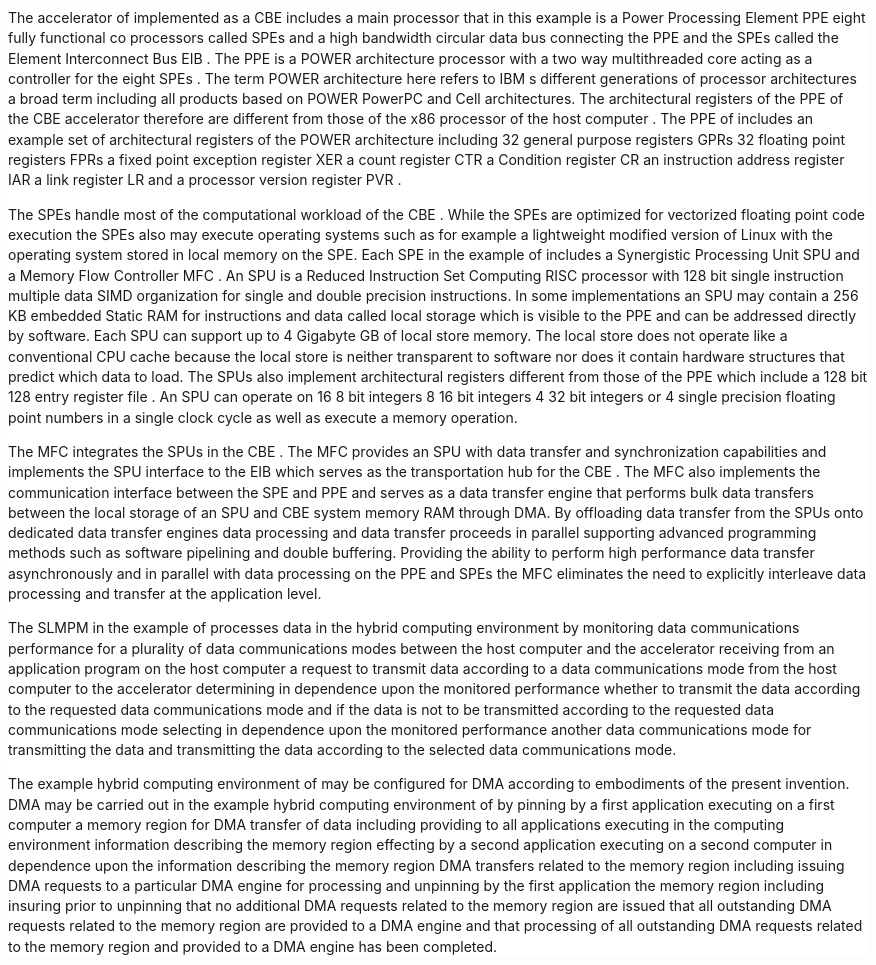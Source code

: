 The accelerator of implemented as a CBE includes a main processor that in this example is a Power Processing Element PPE eight fully functional co processors called SPEs and a high bandwidth circular data bus connecting the PPE and the SPEs called the Element Interconnect Bus EIB . The PPE is a POWER architecture processor with a two way multithreaded core acting as a controller for the eight SPEs . The term POWER architecture here refers to IBM s different generations of processor architectures a broad term including all products based on POWER PowerPC and Cell architectures. The architectural registers of the PPE of the CBE accelerator therefore are different from those of the x86 processor of the host computer . The PPE of includes an example set of architectural registers of the POWER architecture including 32 general purpose registers GPRs 32 floating point registers FPRs a fixed point exception register XER a count register CTR a Condition register CR an instruction address register IAR a link register LR and a processor version register PVR .

The SPEs handle most of the computational workload of the CBE . While the SPEs are optimized for vectorized floating point code execution the SPEs also may execute operating systems such as for example a lightweight modified version of Linux with the operating system stored in local memory on the SPE. Each SPE in the example of includes a Synergistic Processing Unit SPU and a Memory Flow Controller MFC . An SPU is a Reduced Instruction Set Computing RISC processor with 128 bit single instruction multiple data SIMD organization for single and double precision instructions. In some implementations an SPU may contain a 256 KB embedded Static RAM for instructions and data called local storage which is visible to the PPE and can be addressed directly by software. Each SPU can support up to 4 Gigabyte GB of local store memory. The local store does not operate like a conventional CPU cache because the local store is neither transparent to software nor does it contain hardware structures that predict which data to load. The SPUs also implement architectural registers different from those of the PPE which include a 128 bit 128 entry register file . An SPU can operate on 16 8 bit integers 8 16 bit integers 4 32 bit integers or 4 single precision floating point numbers in a single clock cycle as well as execute a memory operation.

The MFC integrates the SPUs in the CBE . The MFC provides an SPU with data transfer and synchronization capabilities and implements the SPU interface to the EIB which serves as the transportation hub for the CBE . The MFC also implements the communication interface between the SPE and PPE and serves as a data transfer engine that performs bulk data transfers between the local storage of an SPU and CBE system memory RAM through DMA. By offloading data transfer from the SPUs onto dedicated data transfer engines data processing and data transfer proceeds in parallel supporting advanced programming methods such as software pipelining and double buffering. Providing the ability to perform high performance data transfer asynchronously and in parallel with data processing on the PPE and SPEs the MFC eliminates the need to explicitly interleave data processing and transfer at the application level.

The SLMPM in the example of processes data in the hybrid computing environment by monitoring data communications performance for a plurality of data communications modes between the host computer and the accelerator receiving from an application program on the host computer a request to transmit data according to a data communications mode from the host computer to the accelerator determining in dependence upon the monitored performance whether to transmit the data according to the requested data communications mode and if the data is not to be transmitted according to the requested data communications mode selecting in dependence upon the monitored performance another data communications mode for transmitting the data and transmitting the data according to the selected data communications mode.

The example hybrid computing environment of may be configured for DMA according to embodiments of the present invention. DMA may be carried out in the example hybrid computing environment of by pinning by a first application executing on a first computer a memory region for DMA transfer of data including providing to all applications executing in the computing environment information describing the memory region effecting by a second application executing on a second computer in dependence upon the information describing the memory region DMA transfers related to the memory region including issuing DMA requests to a particular DMA engine for processing and unpinning by the first application the memory region including insuring prior to unpinning that no additional DMA requests related to the memory region are issued that all outstanding DMA requests related to the memory region are provided to a DMA engine and that processing of all outstanding DMA requests related to the memory region and provided to a DMA engine has been completed.
